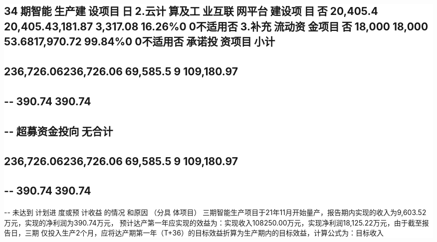 34
期智能
生产建
设项目
日
2.云计
算及工
业互联
网平台
建设项
目
否
20,405.4
20,405.43,181.87
3,317.08
16.26%0
0不适用否
3.补充
流动资
金项目
否
18,000
18,000
53.6817,970.72
99.84%0
0不适用否
承诺投
资项目
小计
--
236,726.06236,726.06
69,585.5
9
109,180.97
--
--
390.74
390.74
--
--
超募资金投向
无合计
--
236,726.06236,726.06
69,585.5
9
109,180.97
--
--
390.74
390.74
--
--
未达到
计划进
度或预
计收益
的情况
和原因
（分具
体项目）
三期智能生产项目于21年11月开始量产，报告期内实现的收入为9,603.52万元，实现的净利润为390.74万元，
预计达产第一年应实现的效益为：实现收入108250.00万元，实现净利润18,125.22万元，由于截至报告日，三期
仅投入生产2个月，应将达产期第一年（T+36）的目标效益折算为生产期内的目标效益，计算公式为：目标收入